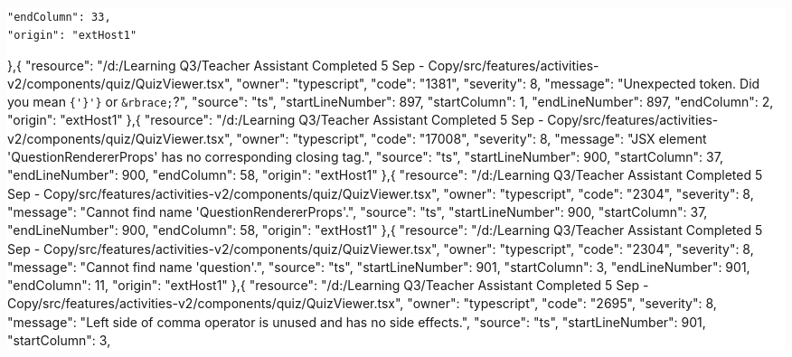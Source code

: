	"endColumn": 33,
	"origin": "extHost1"
},{
	"resource": "/d:/Learning Q3/Teacher Assistant Completed 5 Sep - Copy/src/features/activities-v2/components/quiz/QuizViewer.tsx",
	"owner": "typescript",
	"code": "1381",
	"severity": 8,
	"message": "Unexpected token. Did you mean `{'}'}` or `&rbrace;`?",
	"source": "ts",
	"startLineNumber": 897,
	"startColumn": 1,
	"endLineNumber": 897,
	"endColumn": 2,
	"origin": "extHost1"
},{
	"resource": "/d:/Learning Q3/Teacher Assistant Completed 5 Sep - Copy/src/features/activities-v2/components/quiz/QuizViewer.tsx",
	"owner": "typescript",
	"code": "17008",
	"severity": 8,
	"message": "JSX element 'QuestionRendererProps' has no corresponding closing tag.",
	"source": "ts",
	"startLineNumber": 900,
	"startColumn": 37,
	"endLineNumber": 900,
	"endColumn": 58,
	"origin": "extHost1"
},{
	"resource": "/d:/Learning Q3/Teacher Assistant Completed 5 Sep - Copy/src/features/activities-v2/components/quiz/QuizViewer.tsx",
	"owner": "typescript",
	"code": "2304",
	"severity": 8,
	"message": "Cannot find name 'QuestionRendererProps'.",
	"source": "ts",
	"startLineNumber": 900,
	"startColumn": 37,
	"endLineNumber": 900,
	"endColumn": 58,
	"origin": "extHost1"
},{
	"resource": "/d:/Learning Q3/Teacher Assistant Completed 5 Sep - Copy/src/features/activities-v2/components/quiz/QuizViewer.tsx",
	"owner": "typescript",
	"code": "2304",
	"severity": 8,
	"message": "Cannot find name 'question'.",
	"source": "ts",
	"startLineNumber": 901,
	"startColumn": 3,
	"endLineNumber": 901,
	"endColumn": 11,
	"origin": "extHost1"
},{
	"resource": "/d:/Learning Q3/Teacher Assistant Completed 5 Sep - Copy/src/features/activities-v2/components/quiz/QuizViewer.tsx",
	"owner": "typescript",
	"code": "2695",
	"severity": 8,
	"message": "Left side of comma operator is unused and has no side effects.",
	"source": "ts",
	"startLineNumber": 901,
	"startColumn": 3,